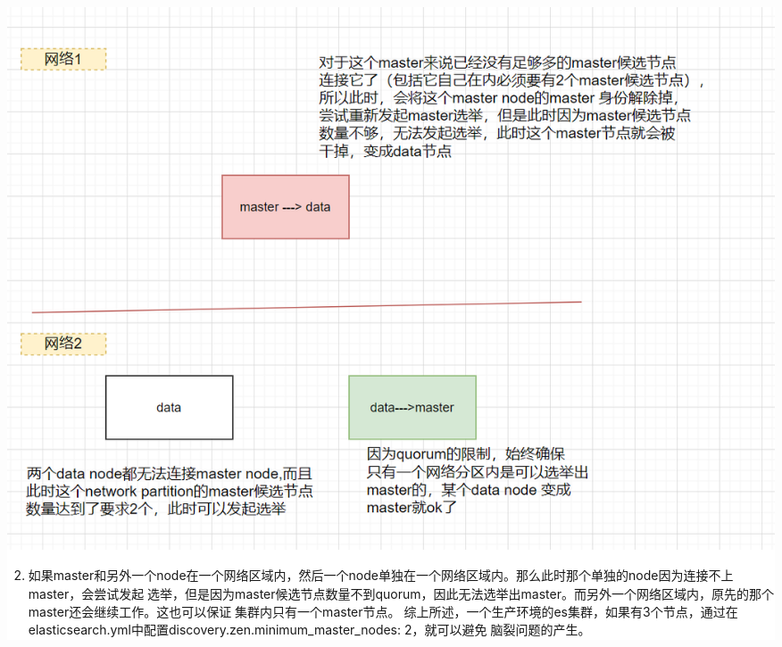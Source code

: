 ![脑裂问题分析之master处于一个网络区域两个node处于一个网络区域](./images/脑裂问题分析之master处于一个网络区域两个node处于一个网络区域.png)

2. 如果master和另外一个node在一个网络区域内，然后一个node单独在一个网络区域内。那么此时那个单独的node因为连接不上master，会尝试发起
选举，但是因为master候选节点数量不到quorum，因此无法选举出master。而另外一个网络区域内，原先的那个master还会继续工作。这也可以保证
集群内只有一个master节点。
综上所述，一个生产环境的es集群，如果有3个节点，通过在elasticsearch.yml中配置discovery.zen.minimum_master_nodes: 2，就可以避免
脑裂问题的产生。
